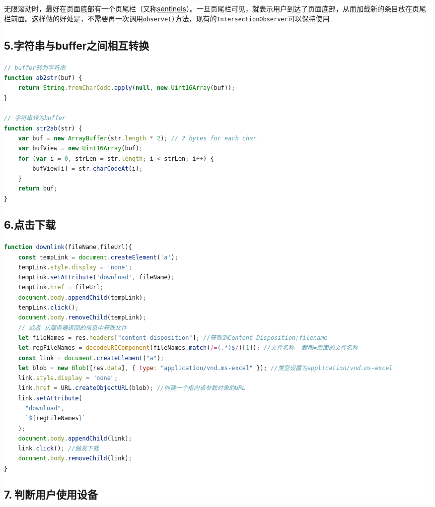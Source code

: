 无限滚动时，最好在页面底部有一个页尾栏（又称[sentinels](http://www.ruanyifeng.com/blog/2016/11/sentinels)）。一旦页尾栏可见，就表示用户到达了页面底部，从而加载新的条目放在页尾栏前面。这样做的好处是，不需要再一次调用`observe()`方法，现有的`IntersectionObserver`可以保持使用

## 5.字符串与buffer之间相互转换

```js
// buffer转为字符串
function ab2str(buf) {
    return String.fromCharCode.apply(null, new Uint16Array(buf));
}

// 字符串转为buffer
function str2ab(str) {
    var buf = new ArrayBuffer(str.length * 2); // 2 bytes for each char
    var bufView = new Uint16Array(buf);
    for (var i = 0, strLen = str.length; i < strLen; i++) {
        bufView[i] = str.charCodeAt(i);
    }
    return buf;
}
```

## 6.点击下载

```js
function downlink(fileName,fileUrl){
    const tempLink = document.createElement('a');
    tempLink.style.display = 'none';
    tempLink.setAttribute('download', fileName);
    tempLink.href = fileUrl;
    document.body.appendChild(tempLink);
    tempLink.click();
    document.body.removeChild(tempLink);
  	// 或者 从服务器返回的信息中获取文件
    let fileNames = res.headers["content-disposition"]; //获取到Content-Disposition;filename
    let regFileNames = decodeURIComponent(fileNames.match(/=(.*)$/)[1]); //文件名称  截取=后面的文件名称
    const link = document.createElement("a");
    let blob = new Blob([res.data], { type: "application/vnd.ms-excel" }); //类型设置为application/vnd.ms-excel
    link.style.display = "none";
    link.href = URL.createObjectURL(blob); //创建一个指向该参数对象的URL
    link.setAttribute(
      "download",
      `${regFileNames}`
    );
    document.body.appendChild(link);
    link.click(); //触发下载
    document.body.removeChild(link);
}
```

## 7. 判断用户使用设备
